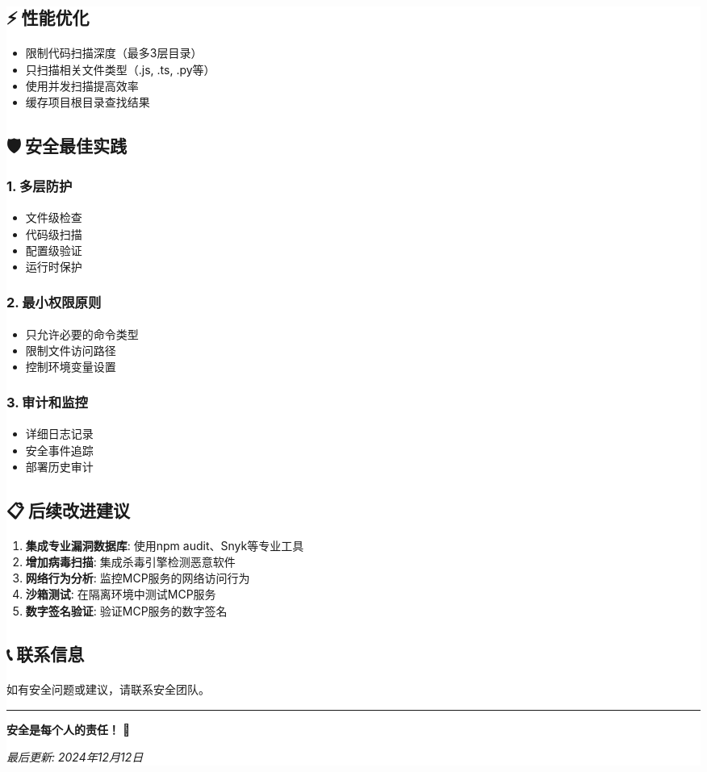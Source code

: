 ## ⚡ 性能优化

- 限制代码扫描深度（最多3层目录）
- 只扫描相关文件类型（.js, .ts, .py等）
- 使用并发扫描提高效率
- 缓存项目根目录查找结果

## 🛡️ 安全最佳实践

### 1. 多层防护
- 文件级检查
- 代码级扫描
- 配置级验证
- 运行时保护

### 2. 最小权限原则
- 只允许必要的命令类型
- 限制文件访问路径
- 控制环境变量设置

### 3. 审计和监控
- 详细日志记录
- 安全事件追踪
- 部署历史审计

## 📋 后续改进建议

1. **集成专业漏洞数据库**: 使用npm audit、Snyk等专业工具
2. **增加病毒扫描**: 集成杀毒引擎检测恶意软件
3. **网络行为分析**: 监控MCP服务的网络访问行为
4. **沙箱测试**: 在隔离环境中测试MCP服务
5. **数字签名验证**: 验证MCP服务的数字签名

## 📞 联系信息

如有安全问题或建议，请联系安全团队。

---

**安全是每个人的责任！** 🔐

*最后更新: 2024年12月12日* 